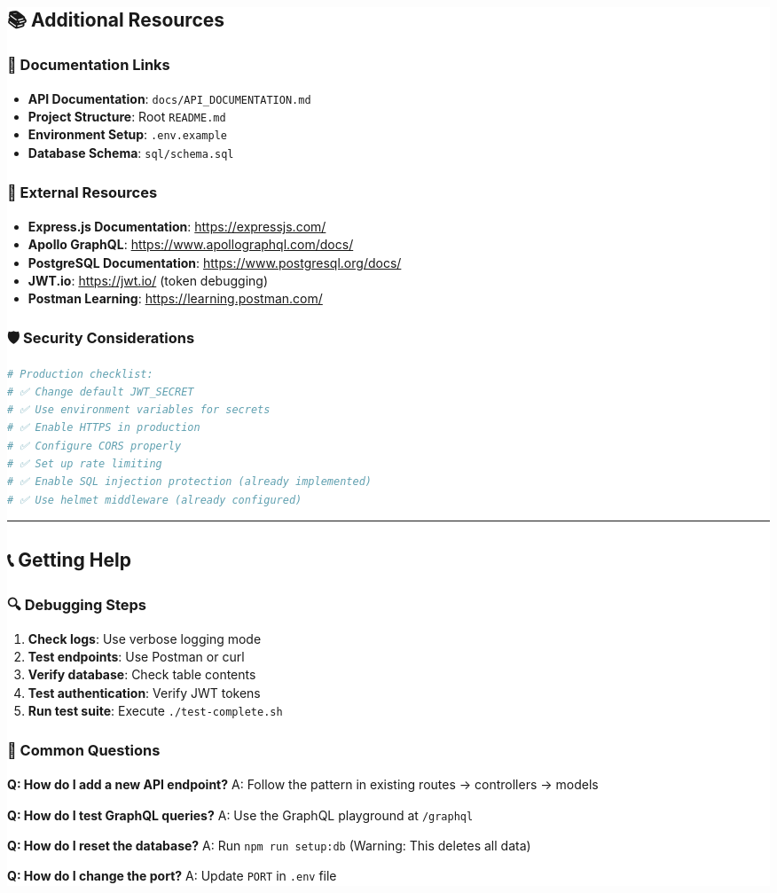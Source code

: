
## 📚 **Additional Resources**

### **📖 Documentation Links**
- **API Documentation**: `docs/API_DOCUMENTATION.md`
- **Project Structure**: Root `README.md`
- **Environment Setup**: `.env.example`
- **Database Schema**: `sql/schema.sql`

### **🔗 External Resources**
- **Express.js Documentation**: https://expressjs.com/
- **Apollo GraphQL**: https://www.apollographql.com/docs/
- **PostgreSQL Documentation**: https://www.postgresql.org/docs/
- **JWT.io**: https://jwt.io/ (token debugging)
- **Postman Learning**: https://learning.postman.com/

### **🛡️ Security Considerations**
```bash
# Production checklist:
# ✅ Change default JWT_SECRET
# ✅ Use environment variables for secrets
# ✅ Enable HTTPS in production
# ✅ Configure CORS properly
# ✅ Set up rate limiting
# ✅ Enable SQL injection protection (already implemented)
# ✅ Use helmet middleware (already configured)
```

---

## 📞 **Getting Help**

### **🔍 Debugging Steps**
1. **Check logs**: Use verbose logging mode
2. **Test endpoints**: Use Postman or curl
3. **Verify database**: Check table contents
4. **Test authentication**: Verify JWT tokens
5. **Run test suite**: Execute `./test-complete.sh`

### **📝 Common Questions**

**Q: How do I add a new API endpoint?**
A: Follow the pattern in existing routes → controllers → models

**Q: How do I test GraphQL queries?**
A: Use the GraphQL playground at `/graphql`

**Q: How do I reset the database?**
A: Run `npm run setup:db` (Warning: This deletes all data)

**Q: How do I change the port?**
A: Update `PORT` in `.env` file
